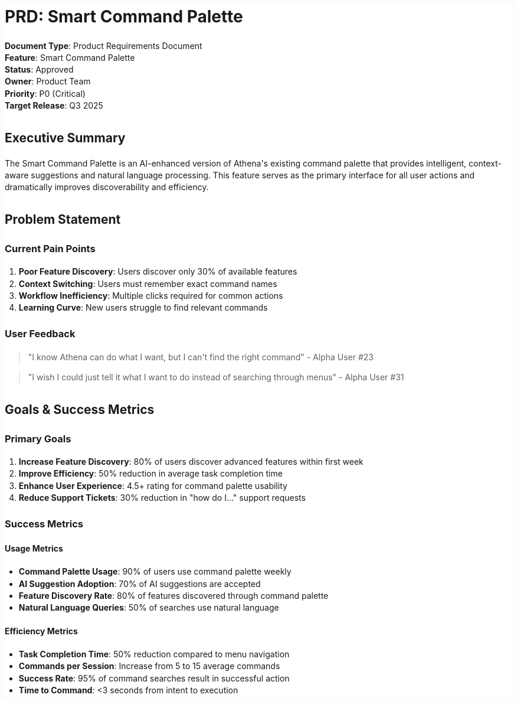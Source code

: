 # PRD: Smart Command Palette

**Document Type**: Product Requirements Document  
**Feature**: Smart Command Palette  
**Status**: Approved  
**Owner**: Product Team  
**Priority**: P0 (Critical)  
**Target Release**: Q3 2025  

## Executive Summary

The Smart Command Palette is an AI-enhanced version of Athena's existing command palette that provides intelligent, context-aware suggestions and natural language processing. This feature serves as the primary interface for all user actions and dramatically improves discoverability and efficiency.

## Problem Statement

### Current Pain Points
1. **Poor Feature Discovery**: Users discover only 30% of available features
2. **Context Switching**: Users must remember exact command names
3. **Workflow Inefficiency**: Multiple clicks required for common actions
4. **Learning Curve**: New users struggle to find relevant commands

### User Feedback
> "I know Athena can do what I want, but I can't find the right command" - Alpha User #23

> "I wish I could just tell it what I want to do instead of searching through menus" - Alpha User #31

## Goals & Success Metrics

### Primary Goals
1. **Increase Feature Discovery**: 80% of users discover advanced features within first week
2. **Improve Efficiency**: 50% reduction in average task completion time
3. **Enhance User Experience**: 4.5+ rating for command palette usability
4. **Reduce Support Tickets**: 30% reduction in "how do I..." support requests

### Success Metrics

#### Usage Metrics
- **Command Palette Usage**: 90% of users use command palette weekly
- **AI Suggestion Adoption**: 70% of AI suggestions are accepted
- **Feature Discovery Rate**: 80% of features discovered through command palette
- **Natural Language Queries**: 50% of searches use natural language

#### Efficiency Metrics
- **Task Completion Time**: 50% reduction compared to menu navigation
- **Commands per Session**: Increase from 5 to 15 average commands
- **Success Rate**: 95% of command searches result in successful action
- **Time to Command**: <3 seconds from intent to execution
